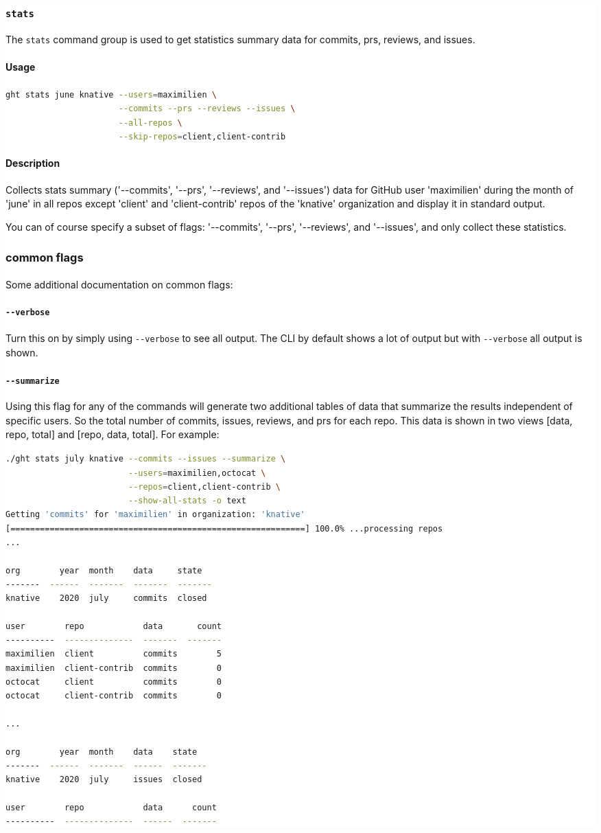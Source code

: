 ### `stats`

The `stats` command group is used to get statistics summary data for commits, prs, reviews, and issues.

#### Usage

```bash
ght stats june knative --users=maximilien \
                       --commits --prs --reviews --issues \
                       --all-repos \
                       --skip-repos=client,client-contrib
```

#### Description

Collects stats summary ('--commits', '--prs', '--reviews', and '--issues') data for GitHub user 'maximilien' during the month of 'june' in all repos except 'client' and 'client-contrib' repos of the 'knative' organization and display it in standard output.

You can of course specify a subset of flags: '--commits', '--prs', '--reviews', and '--issues', and only collect these statistics.

### common flags

Some additional documentation on common flags:

#### `--verbose`

Turn this on by simply using `--verbose` to see all output. The CLI by default shows a lot of output but with `--verbose` all output is shown.

#### `--summarize`

Using this flag for any of the commands will generate two additional tables of data that summarize the results independent of specific users. So the total number of commits, issues, reviews, and prs for each repo. This data is shown in two views [data, repo, total] and [repo, data, total]. For example:

```bash
./ght stats july knative --commits --issues --summarize \
                         --users=maximilien,octocat \
                         --repos=client,client-contrib \
                         --show-all-stats -o text 
Getting 'commits' for 'maximilien' in organization: 'knative'
[============================================================] 100.0% ...processing repos
...

org        year  month    data     state
-------  ------  -------  -------  -------
knative    2020  july     commits  closed

user        repo            data       count
----------  --------------  -------  -------
maximilien  client          commits        5
maximilien  client-contrib  commits        0
octocat     client          commits        0
octocat     client-contrib  commits        0

...

org        year  month    data    state
-------  ------  -------  ------  -------
knative    2020  july     issues  closed

user        repo            data      count
----------  --------------  ------  -------
```